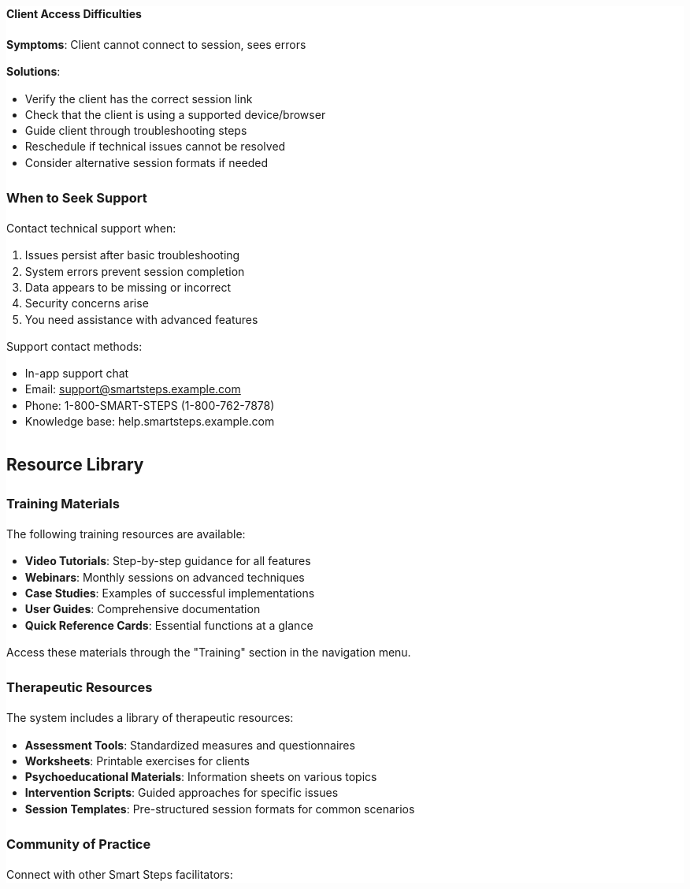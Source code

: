 #### Client Access Difficulties

**Symptoms**: Client cannot connect to session, sees errors

**Solutions**:
- Verify the client has the correct session link
- Check that the client is using a supported device/browser
- Guide client through troubleshooting steps
- Reschedule if technical issues cannot be resolved
- Consider alternative session formats if needed

### When to Seek Support

Contact technical support when:

1. Issues persist after basic troubleshooting
2. System errors prevent session completion
3. Data appears to be missing or incorrect
4. Security concerns arise
5. You need assistance with advanced features

Support contact methods:
- In-app support chat
- Email: support@smartsteps.example.com
- Phone: 1-800-SMART-STEPS (1-800-762-7878)
- Knowledge base: help.smartsteps.example.com

## Resource Library

### Training Materials

The following training resources are available:

- **Video Tutorials**: Step-by-step guidance for all features
- **Webinars**: Monthly sessions on advanced techniques
- **Case Studies**: Examples of successful implementations
- **User Guides**: Comprehensive documentation
- **Quick Reference Cards**: Essential functions at a glance

Access these materials through the "Training" section in the navigation menu.

### Therapeutic Resources

The system includes a library of therapeutic resources:

- **Assessment Tools**: Standardized measures and questionnaires
- **Worksheets**: Printable exercises for clients
- **Psychoeducational Materials**: Information sheets on various topics
- **Intervention Scripts**: Guided approaches for specific issues
- **Session Templates**: Pre-structured session formats for common scenarios

### Community of Practice

Connect with other Smart Steps facilitators:
